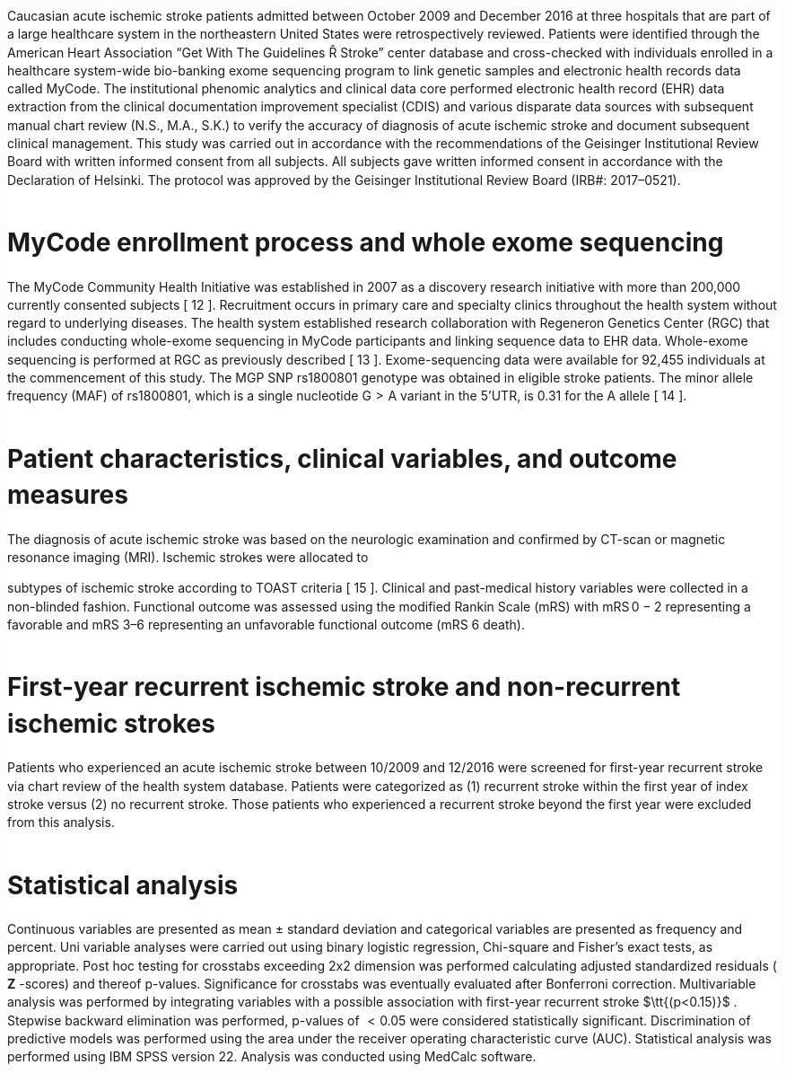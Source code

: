 Caucasian acute ischemic stroke patients admitted between October 2009 and December 2016 at three hospitals that are part of a large healthcare system in the northeastern United States were retrospectively reviewed. Patients were identified through the American Heart Association “Get With The Guidelines  $\operatorname{\widehat{R}}$   Stroke” center database and cross-checked with individuals enrolled in a healthcare system-wide bio-banking exome sequencing program to link genetic samples and electronic health records data called MyCode. The institutional phenomic analytics and clinical data core performed electronic health record (EHR) data extraction from the clinical documentation improvement specialist (CDIS) and various disparate data sources with subsequent manual chart review (N.S., M.A., S.K.) to verify the accuracy of diagnosis of acute ischemic stroke and document subsequent clinical management. This study was carried out in accordance with the recommendations of the Geisinger Institutional Review Board with written informed consent from all subjects. All subjects gave written informed consent in accordance with the Declaration of Helsinki. The protocol was approved by the Geisinger Institutional Review Board (IRB#: 2017–0521).  

# MyCode enrollment process and whole exome sequencing  

The MyCode Community Health Initiative was established in 2007 as a discovery research initiative with more than 200,000 currently consented subjects [ 12 ]. Recruitment occurs in primary care and specialty clinics throughout the health system without regard to underlying diseases. The health system established research collaboration with Regeneron Genetics Center (RGC) that includes conducting whole-exome sequencing in MyCode participants and linking sequence data to EHR data. Whole-exome sequencing is performed at RGC as previously described [ 13 ]. Exome-sequencing data were available for 92,455 individuals at the commencement of this study. The MGP SNP rs1800801 genotype was obtained in eligible stroke patients. The minor allele frequency (MAF) of rs1800801, which is a single nucleotide  $\mathrm{G}{>}\mathrm{A}$   variant in the 5’UTR, is 0.31 for the A allele [ 14 ].  

# Patient characteristics, clinical variables, and outcome measures  

The diagnosis of acute ischemic stroke was based on the neurologic examination and confirmed by CT-scan or magnetic resonance imaging (MRI). Ischemic strokes were allocated to  

subtypes of ischemic stroke according to TOAST criteria [ 15 ]. Clinical and past-medical history variables were collected in a non-blinded fashion. Functional outcome was assessed using the modified Rankin Scale (mRS) with  $\mathrm{mRS}\,0{-}2$   representing a favorable and mRS 3–6 representing an unfavorable functional outcome (mRS 6 death).  

# First-year recurrent ischemic stroke and non-recurrent ischemic strokes  

Patients who experienced an acute ischemic stroke between 10/2009 and 12/2016 were screened for first-year recurrent stroke via chart review of the health system database. Patients were categorized as (1) recurrent stroke within the first year of index stroke versus (2) no recurrent stroke. Those patients who experienced a recurrent stroke beyond the first year were excluded from this analysis.  

# Statistical analysis  

Continuous variables are presented as mean  $\pm$   standard deviation and categorical variables are presented as frequency and percent. Uni variable analyses were carried out using binary logistic regression, Chi-square and Fisher’s exact tests, as appropriate. Post hoc testing for crosstabs exceeding  $2\mathrm{x}2$   dimension was performed calculating adjusted standardized residuals (  $\mathbf{Z}$  -scores) and thereof p-values. Significance for crosstabs was eventually evaluated after Bonferroni correction. Multivariable analysis was performed by integrating variables with a possible association with first-year recurrent stroke   $\tt{(p<0.15)}$  . Stepwise backward elimination was performed, p-values of  $<0.05$   were considered statistically significant. Discrimination of predictive models was performed using the area under the receiver operating characteristic curve (AUC). Statistical analysis was performed using IBM SPSS version 22. Analysis was conducted using MedCalc software.  
